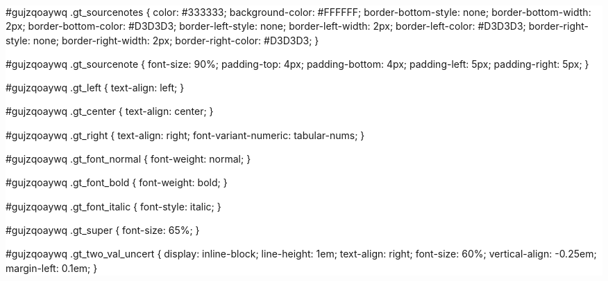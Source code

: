 #gujzqoaywq .gt_sourcenotes {
  color: #333333;
  background-color: #FFFFFF;
  border-bottom-style: none;
  border-bottom-width: 2px;
  border-bottom-color: #D3D3D3;
  border-left-style: none;
  border-left-width: 2px;
  border-left-color: #D3D3D3;
  border-right-style: none;
  border-right-width: 2px;
  border-right-color: #D3D3D3;
}

#gujzqoaywq .gt_sourcenote {
  font-size: 90%;
  padding-top: 4px;
  padding-bottom: 4px;
  padding-left: 5px;
  padding-right: 5px;
}

#gujzqoaywq .gt_left {
  text-align: left;
}

#gujzqoaywq .gt_center {
  text-align: center;
}

#gujzqoaywq .gt_right {
  text-align: right;
  font-variant-numeric: tabular-nums;
}

#gujzqoaywq .gt_font_normal {
  font-weight: normal;
}

#gujzqoaywq .gt_font_bold {
  font-weight: bold;
}

#gujzqoaywq .gt_font_italic {
  font-style: italic;
}

#gujzqoaywq .gt_super {
  font-size: 65%;
}

#gujzqoaywq .gt_two_val_uncert {
  display: inline-block;
  line-height: 1em;
  text-align: right;
  font-size: 60%;
  vertical-align: -0.25em;
  margin-left: 0.1em;
}
